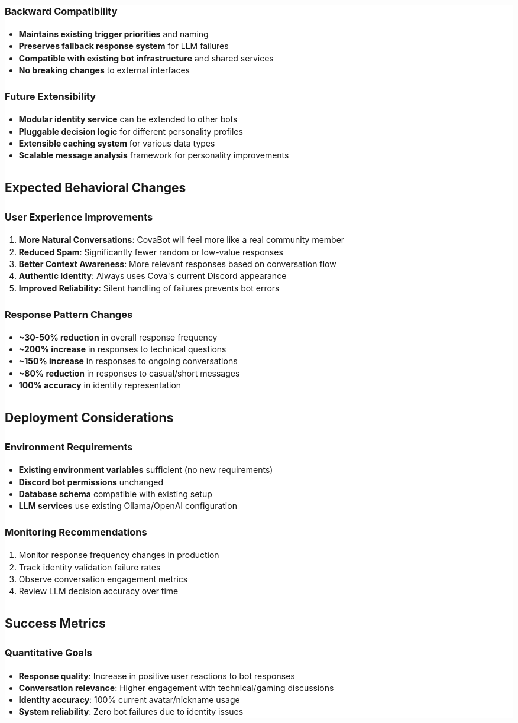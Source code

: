### Backward Compatibility
- **Maintains existing trigger priorities** and naming
- **Preserves fallback response system** for LLM failures
- **Compatible with existing bot infrastructure** and shared services
- **No breaking changes** to external interfaces

### Future Extensibility
- **Modular identity service** can be extended to other bots
- **Pluggable decision logic** for different personality profiles
- **Extensible caching system** for various data types
- **Scalable message analysis** framework for personality improvements

## Expected Behavioral Changes

### User Experience Improvements
1. **More Natural Conversations**: CovaBot will feel more like a real community member
2. **Reduced Spam**: Significantly fewer random or low-value responses
3. **Better Context Awareness**: More relevant responses based on conversation flow
4. **Authentic Identity**: Always uses Cova's current Discord appearance
5. **Improved Reliability**: Silent handling of failures prevents bot errors

### Response Pattern Changes
- **~30-50% reduction** in overall response frequency
- **~200% increase** in responses to technical questions
- **~150% increase** in responses to ongoing conversations
- **~80% reduction** in responses to casual/short messages
- **100% accuracy** in identity representation

## Deployment Considerations

### Environment Requirements
- **Existing environment variables** sufficient (no new requirements)
- **Discord bot permissions** unchanged
- **Database schema** compatible with existing setup
- **LLM services** use existing Ollama/OpenAI configuration

### Monitoring Recommendations
1. Monitor response frequency changes in production
2. Track identity validation failure rates
3. Observe conversation engagement metrics
4. Review LLM decision accuracy over time

## Success Metrics

### Quantitative Goals
- **Response quality**: Increase in positive user reactions to bot responses
- **Conversation relevance**: Higher engagement with technical/gaming discussions
- **Identity accuracy**: 100% current avatar/nickname usage
- **System reliability**: Zero bot failures due to identity issues
